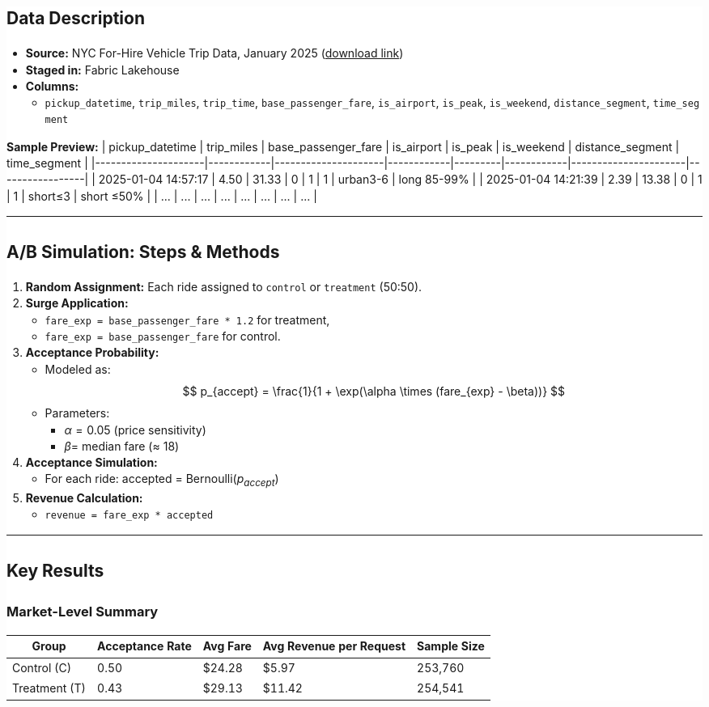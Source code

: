 ## Data Description

- **Source:** NYC For-Hire Vehicle Trip Data, January 2025 ([download link](https://www.nyc.gov/site/tlc/about/tlc-trip-record-data.page))
- **Staged in:** Fabric Lakehouse
- **Columns:**  
    - `pickup_datetime`, `trip_miles`, `trip_time`, `base_passenger_fare`, `is_airport`, `is_peak`, `is_weekend`, `distance_segment`, `time_segment`

**Sample Preview:**
| pickup_datetime      | trip_miles | base_passenger_fare | is_airport | is_peak | is_weekend | distance_segment      | time_segment    |
|---------------------|------------|---------------------|------------|---------|------------|----------------------|-----------------|
| 2025-01-04 14:57:17 | 4.50       | 31.33               | 0          | 1       | 1          | urban3-6             | long 85-99%     |
| 2025-01-04 14:21:39 | 2.39       | 13.38               | 0          | 1       | 1          | short≤3              | short ≤50%      |
| ...                 | ...        | ...                 | ...        | ...     | ...        | ...                  | ...             |

---

## A/B Simulation: Steps & Methods

1. **Random Assignment:** Each ride assigned to `control` or `treatment` (50:50).
2. **Surge Application:**  
   - `fare_exp = base_passenger_fare * 1.2` for treatment,  
   - `fare_exp = base_passenger_fare` for control.
3. **Acceptance Probability:**  
   - Modeled as:  
     $$
     p_{accept} = \frac{1}{1 + \exp(\alpha \times (fare_{exp} - \beta))}
     $$
   - Parameters:  
     - $\alpha = 0.05$ (price sensitivity)  
     - $\beta =$ median fare (≈ 18)
4. **Acceptance Simulation:**  
   - For each ride: accepted = Bernoulli($p_{accept}$)
5. **Revenue Calculation:**  
   - `revenue = fare_exp * accepted`

---

## Key Results

### **Market-Level Summary**

| Group      | Acceptance Rate | Avg Fare | Avg Revenue per Request | Sample Size |
|------------|----------------|----------|------------------------|-------------|
| Control (C)    | 0.50           | \$24.28  | \$5.97                 | 253,760     |
| Treatment (T)  | 0.43           | \$29.13  | \$11.42                | 254,541     |
